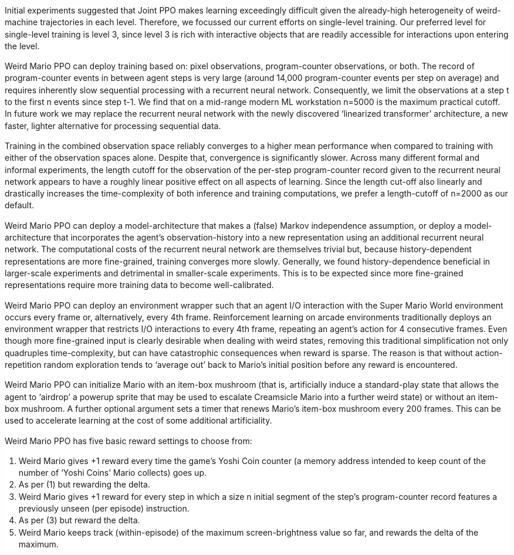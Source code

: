 
Initial experiments suggested that Joint PPO makes learning exceedingly difficult given the already-high heterogeneity of weird-machine trajectories in each level. Therefore, we focussed our current efforts on single-level training. Our preferred level for single-level training is level 3, since level 3 is rich with interactive objects that are readily accessible for interactions upon entering the level. 


Weird Mario PPO can deploy training based on: pixel observations, program-counter observations, or both. The record of program-counter events in between agent steps is very large (around 14,000 program-counter events per step on average) and requires inherently slow sequential processing with a recurrent neural network. Consequently, we limit the observations at a step t to the first n events since step t-1. We find that on a mid-range modern ML workstation n=5000 is the maximum practical cutoff. In future work we may replace the recurrent neural network with the newly discovered ‘linearized transformer’ architecture, a new faster, lighter alternative for processing sequential data.

Training in the combined observation space reliably converges to a higher mean performance when compared to training with either of the observation spaces alone. Despite that, convergence is significantly slower. Across many different formal and informal experiments, the length cutoff for the observation of the per-step program-counter record given to the recurrent neural network appears to have a roughly linear positive effect on all aspects of learning. Since the length cut-off also linearly and drastically increases the time-complexity of both inference and training computations, we prefer a length-cutoff of n=2000 as our default. 


Weird Mario PPO can deploy a model-architecture that makes a (false) Markov independence assumption, or deploy a model-architecture that incorporates the agent’s observation-history into a new representation using an additional recurrent neural network. The computational costs of the recurrent neural network are themselves trivial but, because history-dependent representations are more fine-grained, training converges more slowly. Generally, we found history-dependence beneficial in larger-scale experiments and detrimental in smaller-scale experiments. This is to be expected since more fine-grained representations require more training data to become well-calibrated. 


Weird Mario PPO can deploy an environment wrapper such that an agent I/O interaction with the Super Mario World environment occurs every frame or, alternatively, every 4th frame. Reinforcement learning on arcade environments traditionally deploys an environment  wrapper that restricts I/O interactions to every 4th frame, repeating an agent’s action for 4 consecutive frames. Even though more fine-grained input is clearly desirable when dealing with weird states, removing this traditional simplification not only quadruples time-complexity, but can have catastrophic consequences when reward is sparse. The reason is that without action-repetition random exploration tends to ‘average out’ back to Mario’s initial position before any reward is encountered.


Weird Mario PPO can initialize Mario with an item-box mushroom (that is, artificially induce a standard-play state that allows the agent to ‘airdrop’ a powerup sprite that may be used to escalate Creamsicle Mario into a further weird state) or without an item-box mushroom. A further optional argument sets a timer that renews Mario’s item-box mushroom every 200 frames. This can be used to accelerate learning at the cost of some additional artificiality.


Weird Mario PPO has five basic reward settings to choose from: 
1. Weird Mario gives +1 reward every time the game’s Yoshi Coin counter (a memory address intended to keep count of the number of ‘Yoshi Coins’ Mario collects) goes up.
2. As per (1) but rewarding the delta.
3. Weird Mario gives +1 reward for every step in which a size n initial segment of the step’s program-counter record features a previously unseen (per episode) instruction. 
4. As per (3) but reward the delta.  
5. Weird Mario keeps track (within-episode) of the maximum screen-brightness value so far, and rewards the delta of the maximum.  
